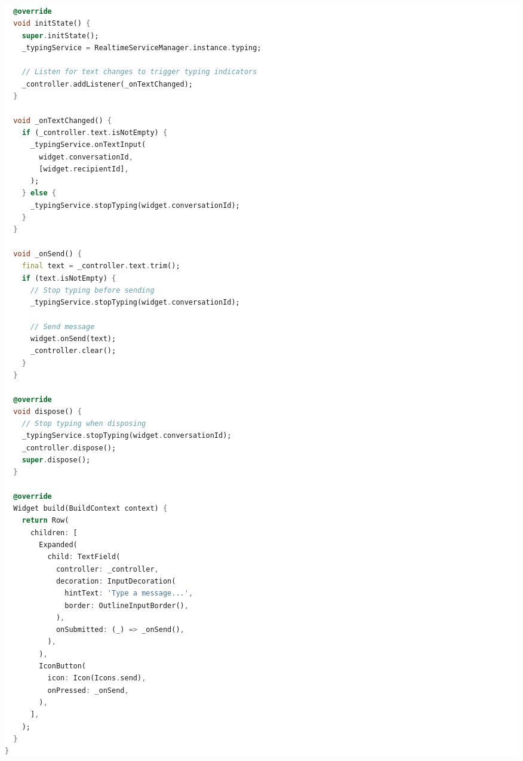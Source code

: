 ```dart
  @override
  void initState() {
    super.initState();
    _typingService = RealtimeServiceManager.instance.typing;
    
    // Listen for text changes to trigger typing indicators
    _controller.addListener(_onTextChanged);
  }
  
  void _onTextChanged() {
    if (_controller.text.isNotEmpty) {
      _typingService.onTextInput(
        widget.conversationId,
        [widget.recipientId],
      );
    } else {
      _typingService.stopTyping(widget.conversationId);
    }
  }
  
  void _onSend() {
    final text = _controller.text.trim();
    if (text.isNotEmpty) {
      // Stop typing before sending
      _typingService.stopTyping(widget.conversationId);
      
      // Send message
      widget.onSend(text);
      _controller.clear();
    }
  }
  
  @override
  void dispose() {
    // Stop typing when disposing
    _typingService.stopTyping(widget.conversationId);
    _controller.dispose();
    super.dispose();
  }
  
  @override
  Widget build(BuildContext context) {
    return Row(
      children: [
        Expanded(
          child: TextField(
            controller: _controller,
            decoration: InputDecoration(
              hintText: 'Type a message...',
              border: OutlineInputBorder(),
            ),
            onSubmitted: (_) => _onSend(),
          ),
        ),
        IconButton(
          icon: Icon(Icons.send),
          onPressed: _onSend,
        ),
      ],
    );
  }
}
```